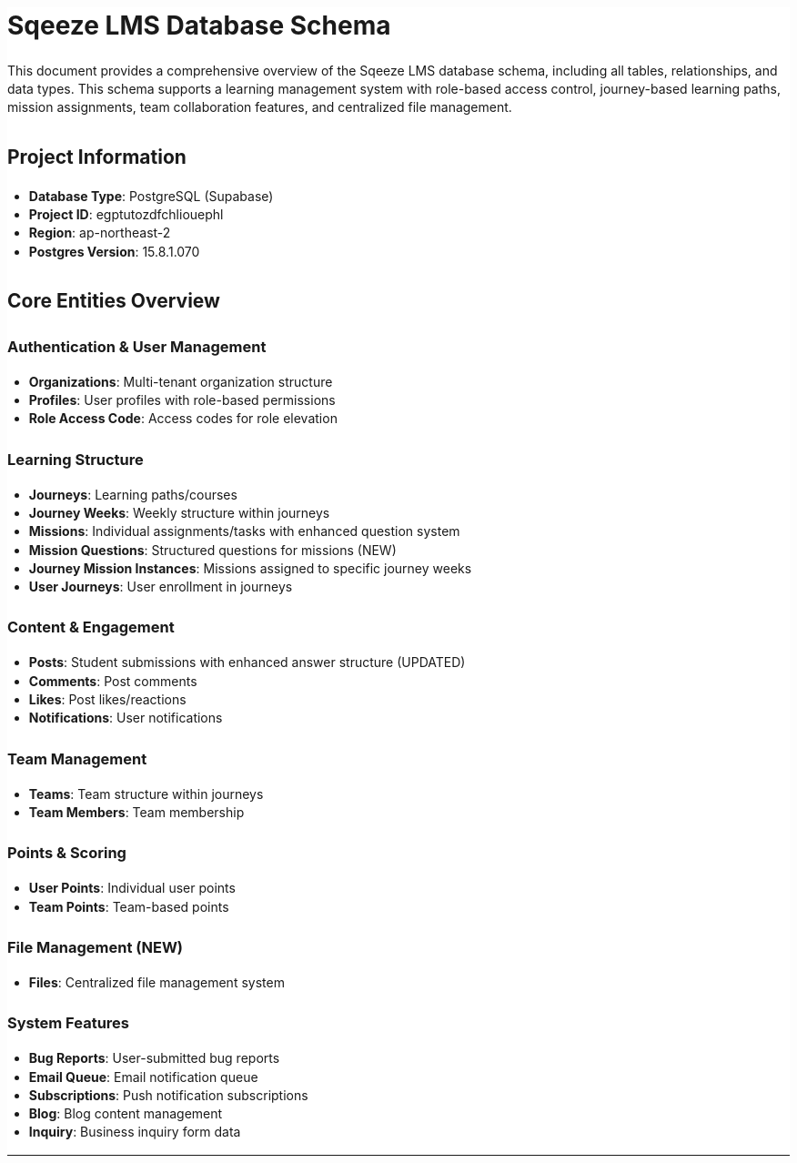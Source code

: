 # Sqeeze LMS Database Schema

This document provides a comprehensive overview of the Sqeeze LMS database schema, including all tables, relationships, and data types. This schema supports a learning management system with role-based access control, journey-based learning paths, mission assignments, team collaboration features, and centralized file management.

## Project Information
- **Database Type**: PostgreSQL (Supabase)
- **Project ID**: egptutozdfchliouephl
- **Region**: ap-northeast-2
- **Postgres Version**: 15.8.1.070

## Core Entities Overview

### Authentication & User Management
- **Organizations**: Multi-tenant organization structure
- **Profiles**: User profiles with role-based permissions
- **Role Access Code**: Access codes for role elevation

### Learning Structure
- **Journeys**: Learning paths/courses
- **Journey Weeks**: Weekly structure within journeys
- **Missions**: Individual assignments/tasks with enhanced question system
- **Mission Questions**: Structured questions for missions (NEW)
- **Journey Mission Instances**: Missions assigned to specific journey weeks
- **User Journeys**: User enrollment in journeys

### Content & Engagement
- **Posts**: Student submissions with enhanced answer structure (UPDATED)
- **Comments**: Post comments
- **Likes**: Post likes/reactions
- **Notifications**: User notifications

### Team Management
- **Teams**: Team structure within journeys
- **Team Members**: Team membership

### Points & Scoring
- **User Points**: Individual user points
- **Team Points**: Team-based points

### File Management (NEW)
- **Files**: Centralized file management system

### System Features
- **Bug Reports**: User-submitted bug reports
- **Email Queue**: Email notification queue
- **Subscriptions**: Push notification subscriptions
- **Blog**: Blog content management
- **Inquiry**: Business inquiry form data

---